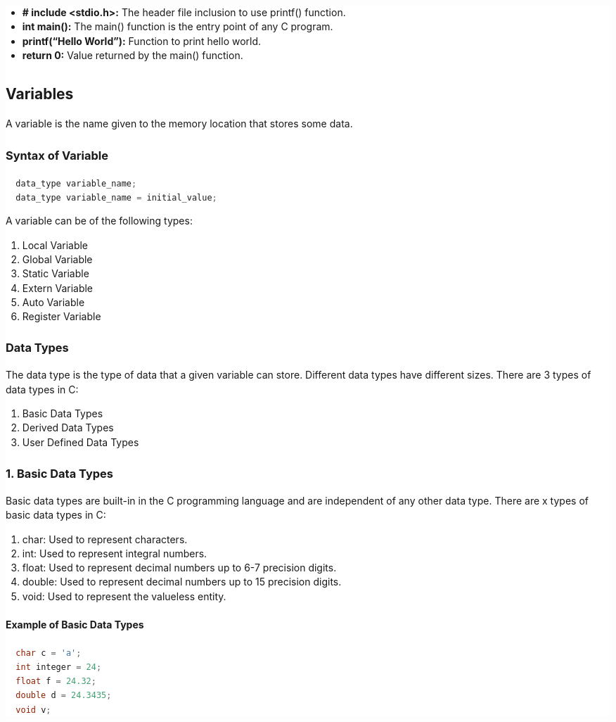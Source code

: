 - **\# include <stdio.h>:** The header file inclusion to use printf() function.
- **int main():** The main() function is the entry point of any C program.
- **printf(“Hello World”):** Function to print hello world.
- **return 0:** Value returned by the main() function.

## Variables

A variable is the name given to the memory location that stores some data.

### Syntax of Variable

```c
  data_type variable_name;
  data_type variable_name = initial_value;
```

A variable can be of the following types:

1. Local Variable
2. Global Variable
3. Static Variable
4. Extern Variable
5. Auto Variable
6. Register Variable

### Data Types

The data type is the type of data that a given variable can store. Different data types have different sizes. There are 3 types of data types in C:

1. Basic Data Types
2. Derived Data Types
3. User Defined Data Types

### 1. Basic Data Types

Basic data types are built-in in the C programming language and are independent of any other data type. There are x types of basic data types in C:

1. char: Used to represent characters.
2. int: Used to represent integral numbers.
3. float: Used to represent decimal numbers up to 6-7 precision digits.
4. double: Used to represent decimal numbers up to 15 precision digits.
5. void: Used to represent the valueless entity.

#### Example of Basic Data Types

```c
  char c = 'a';
  int integer = 24;
  float f = 24.32;
  double d = 24.3435;
  void v;
```
